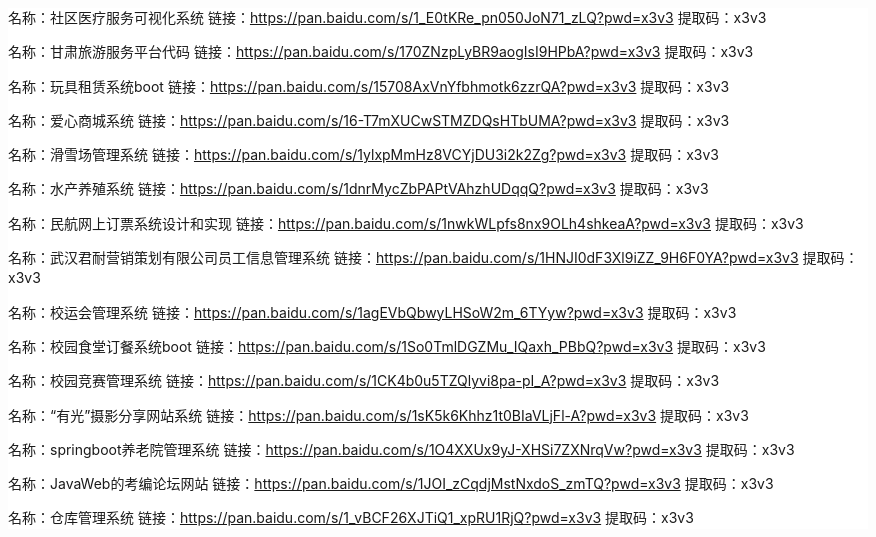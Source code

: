 名称：社区医疗服务可视化系统
链接：https://pan.baidu.com/s/1_E0tKRe_pn050JoN71_zLQ?pwd=x3v3
提取码：x3v3

名称：甘肃旅游服务平台代码
链接：https://pan.baidu.com/s/170ZNzpLyBR9aogIsI9HPbA?pwd=x3v3
提取码：x3v3

名称：玩具租赁系统boot
链接：https://pan.baidu.com/s/15708AxVnYfbhmotk6zzrQA?pwd=x3v3
提取码：x3v3

名称：爱心商城系统
链接：https://pan.baidu.com/s/16-T7mXUCwSTMZDQsHTbUMA?pwd=x3v3
提取码：x3v3

名称：滑雪场管理系统
链接：https://pan.baidu.com/s/1ylxpMmHz8VCYjDU3i2k2Zg?pwd=x3v3
提取码：x3v3

名称：水产养殖系统
链接：https://pan.baidu.com/s/1dnrMycZbPAPtVAhzhUDqqQ?pwd=x3v3
提取码：x3v3

名称：民航网上订票系统设计和实现
链接：https://pan.baidu.com/s/1nwkWLpfs8nx9OLh4shkeaA?pwd=x3v3
提取码：x3v3

名称：武汉君耐营销策划有限公司员工信息管理系统
链接：https://pan.baidu.com/s/1HNJI0dF3Xl9iZZ_9H6F0YA?pwd=x3v3
提取码：x3v3

名称：校运会管理系统
链接：https://pan.baidu.com/s/1agEVbQbwyLHSoW2m_6TYyw?pwd=x3v3
提取码：x3v3

名称：校园食堂订餐系统boot
链接：https://pan.baidu.com/s/1So0TmlDGZMu_IQaxh_PBbQ?pwd=x3v3
提取码：x3v3

名称：校园竞赛管理系统
链接：https://pan.baidu.com/s/1CK4b0u5TZQlyvi8pa-pI_A?pwd=x3v3
提取码：x3v3

名称：“有光”摄影分享网站系统
链接：https://pan.baidu.com/s/1sK5k6Khhz1t0BIaVLjFl-A?pwd=x3v3
提取码：x3v3

名称：springboot养老院管理系统
链接：https://pan.baidu.com/s/1O4XXUx9yJ-XHSi7ZXNrqVw?pwd=x3v3
提取码：x3v3

名称：JavaWeb的考编论坛网站
链接：https://pan.baidu.com/s/1JOI_zCqdjMstNxdoS_zmTQ?pwd=x3v3
提取码：x3v3

名称：仓库管理系统
链接：https://pan.baidu.com/s/1_vBCF26XJTiQ1_xpRU1RjQ?pwd=x3v3
提取码：x3v3
